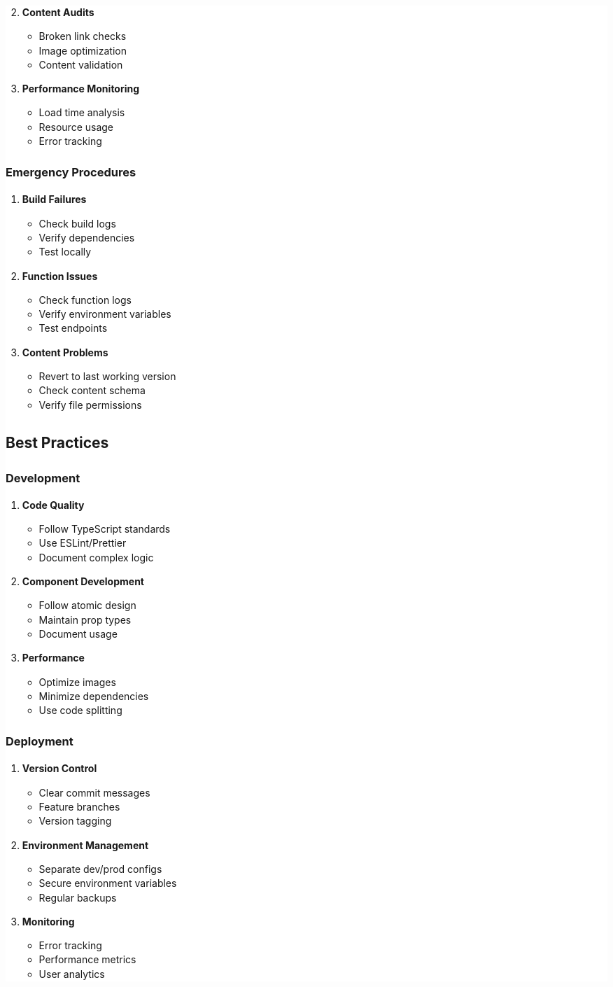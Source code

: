 2. **Content Audits**
   - Broken link checks
   - Image optimization
   - Content validation

3. **Performance Monitoring**
   - Load time analysis
   - Resource usage
   - Error tracking

### Emergency Procedures
1. **Build Failures**
   - Check build logs
   - Verify dependencies
   - Test locally

2. **Function Issues**
   - Check function logs
   - Verify environment variables
   - Test endpoints

3. **Content Problems**
   - Revert to last working version
   - Check content schema
   - Verify file permissions

## Best Practices

### Development
1. **Code Quality**
   - Follow TypeScript standards
   - Use ESLint/Prettier
   - Document complex logic

2. **Component Development**
   - Follow atomic design
   - Maintain prop types
   - Document usage

3. **Performance**
   - Optimize images
   - Minimize dependencies
   - Use code splitting

### Deployment
1. **Version Control**
   - Clear commit messages
   - Feature branches
   - Version tagging

2. **Environment Management**
   - Separate dev/prod configs
   - Secure environment variables
   - Regular backups

3. **Monitoring**
   - Error tracking
   - Performance metrics
   - User analytics
